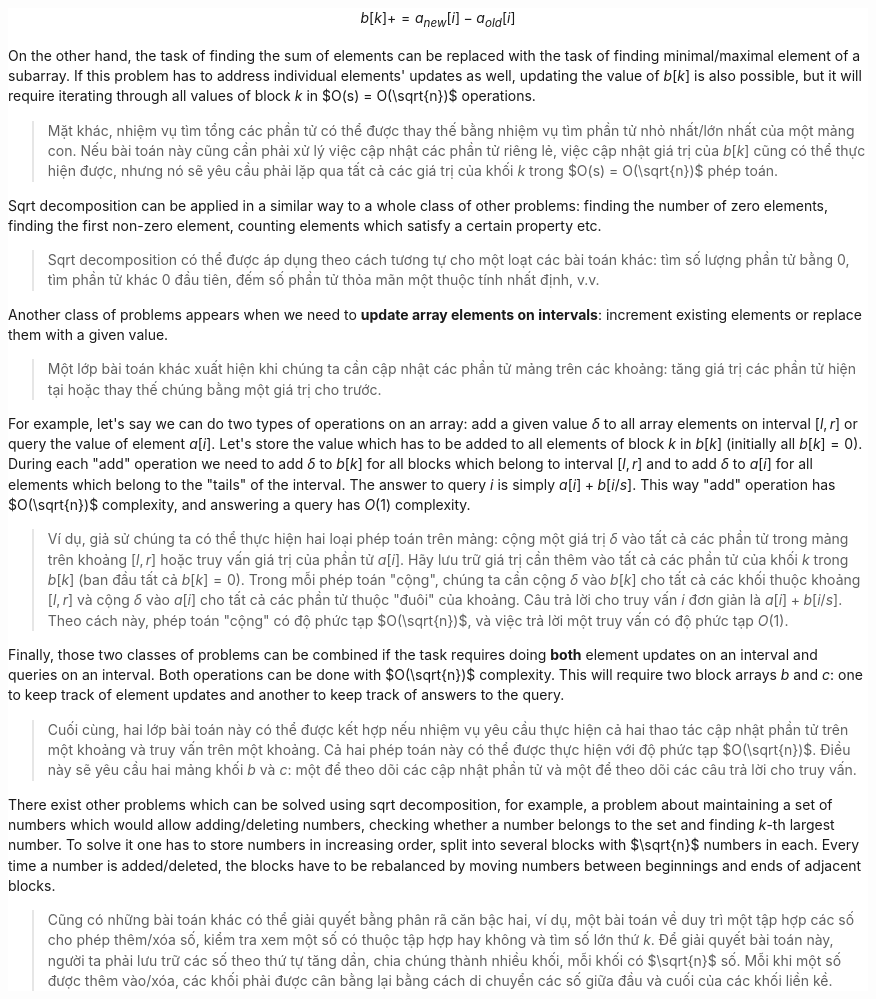 $$ b[k] += a_{new}[i] - a_{old}[i] $$

On the other hand, the task of finding the sum of elements can be replaced with the task of finding minimal/maximal element of a subarray. If this problem has to address individual elements' updates as well, updating the value of $b[k]$ is also possible, but it will require iterating through all values of block $k$ in $O(s) = O(\sqrt{n})$ operations.
> Mặt khác, nhiệm vụ tìm tổng các phần tử có thể được thay thế bằng nhiệm vụ tìm phần tử nhỏ nhất/lớn nhất của một mảng con. Nếu bài toán này cũng cần phải xử lý việc cập nhật các phần tử riêng lẻ, việc cập nhật giá trị của $b[k]$ cũng có thể thực hiện được, nhưng nó sẽ yêu cầu phải lặp qua tất cả các giá trị của khối $k$ trong $O(s) = O(\sqrt{n})$ phép toán.

Sqrt decomposition can be applied in a similar way to a whole class of other problems: finding the number of zero elements, finding the first non-zero element, counting elements which satisfy a certain property etc.
> Sqrt decomposition có thể được áp dụng theo cách tương tự cho một loạt các bài toán khác: tìm số lượng phần tử bằng 0, tìm phần tử khác 0 đầu tiên, đếm số phần tử thỏa mãn một thuộc tính nhất định, v.v.

Another class of problems appears when we need to **update array elements on intervals**: increment existing elements or replace them with a given value.
> Một lớp bài toán khác xuất hiện khi chúng ta cần cập nhật các phần tử mảng trên các khoảng: tăng giá trị các phần tử hiện tại hoặc thay thế chúng bằng một giá trị cho trước.

For example, let's say we can do two types of operations on an array: add a given value $\delta$ to all array elements on interval $[l, r]$ or query the value of element $a[i]$. Let's store the value which has to be added to all elements of block $k$ in $b[k]$ (initially all $b[k] = 0$). During each "add" operation we need to add $\delta$ to $b[k]$ for all blocks which belong to interval $[l, r]$ and to add $\delta$ to $a[i]$ for all elements which belong to the "tails" of the interval. The answer to query $i$ is simply $a[i] + b[i/s]$. This way "add" operation has $O(\sqrt{n})$ complexity, and answering a query has $O(1)$ complexity.
> Ví dụ, giả sử chúng ta có thể thực hiện hai loại phép toán trên mảng: cộng một giá trị $\delta$ vào tất cả các phần tử trong mảng trên khoảng $[l, r]$ hoặc truy vấn giá trị của phần tử $a[i]$. Hãy lưu trữ giá trị cần thêm vào tất cả các phần tử của khối $k$ trong $b[k]$ (ban đầu tất cả $b[k] = 0$). Trong mỗi phép toán "cộng", chúng ta cần cộng $\delta$ vào $b[k]$ cho tất cả các khối thuộc khoảng $[l, r]$ và cộng $\delta$ vào $a[i]$ cho tất cả các phần tử thuộc "đuôi" của khoảng. Câu trả lời cho truy vấn $i$ đơn giản là $a[i] + b[i/s]$. Theo cách này, phép toán "cộng" có độ phức tạp $O(\sqrt{n})$, và việc trả lời một truy vấn có độ phức tạp $O(1)$.

Finally, those two classes of problems can be combined if the task requires doing **both** element updates on an interval and queries on an interval. Both operations can be done with $O(\sqrt{n})$ complexity. This will require two block arrays $b$ and $c$: one to keep track of element updates and another to keep track of answers to the query.
> Cuối cùng, hai lớp bài toán này có thể được kết hợp nếu nhiệm vụ yêu cầu thực hiện cả hai thao tác cập nhật phần tử trên một khoảng và truy vấn trên một khoảng. Cả hai phép toán này có thể được thực hiện với độ phức tạp $O(\sqrt{n})$. Điều này sẽ yêu cầu hai mảng khối $b$ và $c$: một để theo dõi các cập nhật phần tử và một để theo dõi các câu trả lời cho truy vấn.

There exist other problems which can be solved using sqrt decomposition, for example, a problem about maintaining a set of numbers which would allow adding/deleting numbers, checking whether a number belongs to the set and finding $k$-th largest number. To solve it one has to store numbers in increasing order, split into several blocks with $\sqrt{n}$ numbers in each. Every time a number is added/deleted, the blocks have to be rebalanced by moving numbers between beginnings and ends of adjacent blocks.
> Cũng có những bài toán khác có thể giải quyết bằng phân rã căn bậc hai, ví dụ, một bài toán về duy trì một tập hợp các số cho phép thêm/xóa số, kiểm tra xem một số có thuộc tập hợp hay không và tìm số lớn thứ $k$. Để giải quyết bài toán này, người ta phải lưu trữ các số theo thứ tự tăng dần, chia chúng thành nhiều khối, mỗi khối có $\sqrt{n}$ số. Mỗi khi một số được thêm vào/xóa, các khối phải được cân bằng lại bằng cách di chuyển các số giữa đầu và cuối của các khối liền kề.
